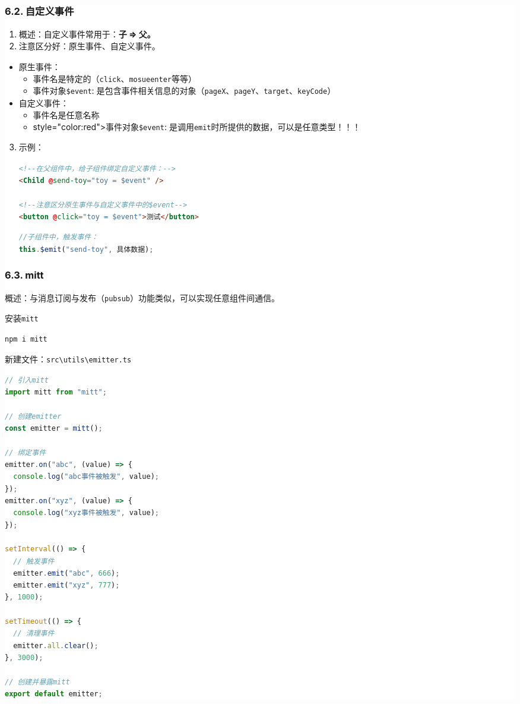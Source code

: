 ### 6.2. 自定义事件

1. 概述：自定义事件常用于：**子 => 父。**
2. 注意区分好：原生事件、自定义事件。

- 原生事件：
  - 事件名是特定的（`click`、`mosueenter`等等）
  - 事件对象`$event`: 是包含事件相关信息的对象（`pageX`、`pageY`、`target`、`keyCode`）
- 自定义事件：
  - 事件名是任意名称
  - style="color:red">事件对象`$event`: 是调用`emit`时所提供的数据，可以是任意类型！！！

3. 示例：

   ```html
   <!--在父组件中，给子组件绑定自定义事件：-->
   <Child @send-toy="toy = $event" />

   <!--注意区分原生事件与自定义事件中的$event-->
   <button @click="toy = $event">测试</button>
   ```

   ```js
   //子组件中，触发事件：
   this.$emit("send-toy", 具体数据);
   ```

### 6.3. mitt

概述：与消息订阅与发布（`pubsub`）功能类似，可以实现任意组件间通信。

安装`mitt`

```shell
npm i mitt
```

新建文件：`src\utils\emitter.ts`

```javascript
// 引入mitt
import mitt from "mitt";

// 创建emitter
const emitter = mitt();

// 绑定事件
emitter.on("abc", (value) => {
  console.log("abc事件被触发", value);
});
emitter.on("xyz", (value) => {
  console.log("xyz事件被触发", value);
});

setInterval(() => {
  // 触发事件
  emitter.emit("abc", 666);
  emitter.emit("xyz", 777);
}, 1000);

setTimeout(() => {
  // 清理事件
  emitter.all.clear();
}, 3000);

// 创建并暴露mitt
export default emitter;
```
